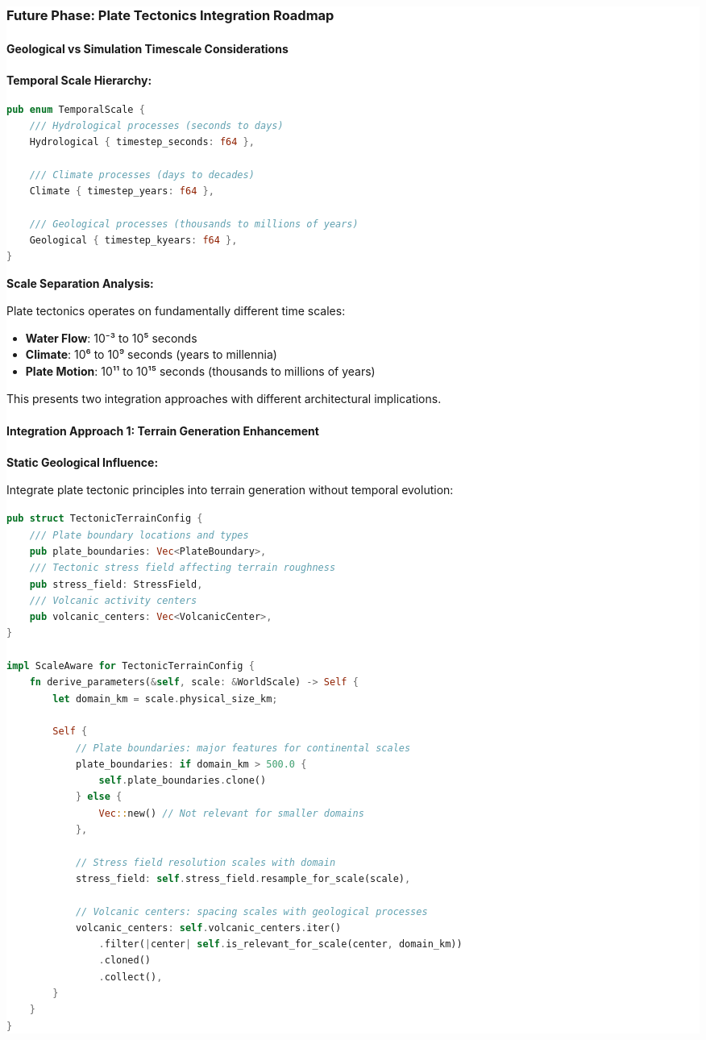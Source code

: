### Future Phase: Plate Tectonics Integration Roadmap

#### Geological vs Simulation Timescale Considerations

**Temporal Scale Hierarchy:**

```rust
pub enum TemporalScale {
    /// Hydrological processes (seconds to days)
    Hydrological { timestep_seconds: f64 },
    
    /// Climate processes (days to decades)  
    Climate { timestep_years: f64 },
    
    /// Geological processes (thousands to millions of years)
    Geological { timestep_kyears: f64 },
}
```

**Scale Separation Analysis:**

Plate tectonics operates on fundamentally different time scales:

- **Water Flow**: 10⁻³ to 10⁵ seconds
- **Climate**: 10⁶ to 10⁹ seconds (years to millennia)
- **Plate Motion**: 10¹¹ to 10¹⁵ seconds (thousands to millions of years)

This presents two integration approaches with different architectural implications.

#### Integration Approach 1: Terrain Generation Enhancement

**Static Geological Influence:**

Integrate plate tectonic principles into terrain generation without temporal evolution:

```rust
pub struct TectonicTerrainConfig {
    /// Plate boundary locations and types
    pub plate_boundaries: Vec<PlateBoundary>,
    /// Tectonic stress field affecting terrain roughness
    pub stress_field: StressField,
    /// Volcanic activity centers
    pub volcanic_centers: Vec<VolcanicCenter>,
}

impl ScaleAware for TectonicTerrainConfig {
    fn derive_parameters(&self, scale: &WorldScale) -> Self {
        let domain_km = scale.physical_size_km;
        
        Self {
            // Plate boundaries: major features for continental scales
            plate_boundaries: if domain_km > 500.0 {
                self.plate_boundaries.clone()
            } else {
                Vec::new() // Not relevant for smaller domains
            },
            
            // Stress field resolution scales with domain
            stress_field: self.stress_field.resample_for_scale(scale),
            
            // Volcanic centers: spacing scales with geological processes
            volcanic_centers: self.volcanic_centers.iter()
                .filter(|center| self.is_relevant_for_scale(center, domain_km))
                .cloned()
                .collect(),
        }
    }
}
```